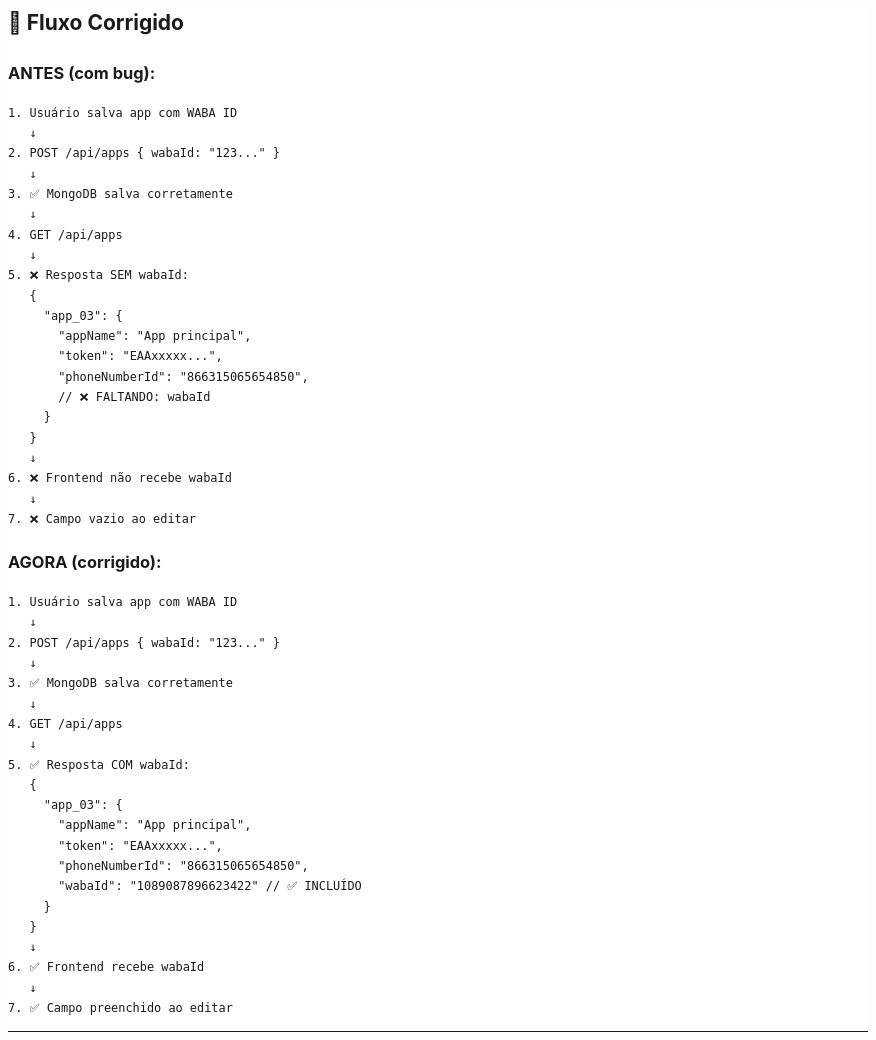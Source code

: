 ## 🔄 Fluxo Corrigido

### **ANTES (com bug):**

```
1. Usuário salva app com WABA ID
   ↓
2. POST /api/apps { wabaId: "123..." }
   ↓
3. ✅ MongoDB salva corretamente
   ↓
4. GET /api/apps
   ↓
5. ❌ Resposta SEM wabaId:
   {
     "app_03": {
       "appName": "App principal",
       "token": "EAAxxxxx...",
       "phoneNumberId": "866315065654850",
       // ❌ FALTANDO: wabaId
     }
   }
   ↓
6. ❌ Frontend não recebe wabaId
   ↓
7. ❌ Campo vazio ao editar
```

### **AGORA (corrigido):**

```
1. Usuário salva app com WABA ID
   ↓
2. POST /api/apps { wabaId: "123..." }
   ↓
3. ✅ MongoDB salva corretamente
   ↓
4. GET /api/apps
   ↓
5. ✅ Resposta COM wabaId:
   {
     "app_03": {
       "appName": "App principal",
       "token": "EAAxxxxx...",
       "phoneNumberId": "866315065654850",
       "wabaId": "1089087896623422" // ✅ INCLUÍDO
     }
   }
   ↓
6. ✅ Frontend recebe wabaId
   ↓
7. ✅ Campo preenchido ao editar
```

---